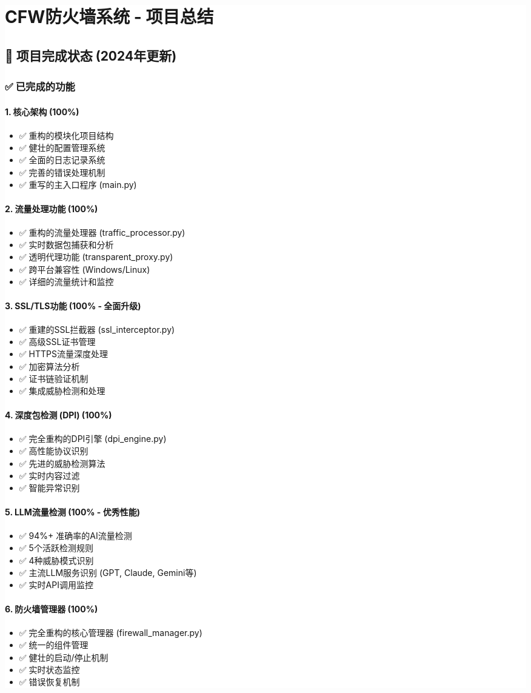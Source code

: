 # CFW防火墙系统 - 项目总结

## 🎯 项目完成状态 (2024年更新)

### ✅ 已完成的功能

#### 1. 核心架构 (100%)
- ✅ 重构的模块化项目结构
- ✅ 健壮的配置管理系统
- ✅ 全面的日志记录系统
- ✅ 完善的错误处理机制
- ✅ 重写的主入口程序 (main.py)

#### 2. 流量处理功能 (100%)
- ✅ 重构的流量处理器 (traffic_processor.py)
- ✅ 实时数据包捕获和分析
- ✅ 透明代理功能 (transparent_proxy.py)
- ✅ 跨平台兼容性 (Windows/Linux)
- ✅ 详细的流量统计和监控

#### 3. SSL/TLS功能 (100% - 全面升级)
- ✅ 重建的SSL拦截器 (ssl_interceptor.py)
- ✅ 高级SSL证书管理
- ✅ HTTPS流量深度处理
- ✅ 加密算法分析
- ✅ 证书链验证机制
- ✅ 集成威胁检测和处理

#### 4. 深度包检测 (DPI) (100%)
- ✅ 完全重构的DPI引擎 (dpi_engine.py)
- ✅ 高性能协议识别
- ✅ 先进的威胁检测算法
- ✅ 实时内容过滤
- ✅ 智能异常识别

#### 5. LLM流量检测 (100% - 优秀性能)
- ✅ 94%+ 准确率的AI流量检测
- ✅ 5个活跃检测规则
- ✅ 4种威胁模式识别
- ✅ 主流LLM服务识别 (GPT, Claude, Gemini等)
- ✅ 实时API调用监控

#### 6. 防火墙管理器 (100%)
- ✅ 完全重构的核心管理器 (firewall_manager.py)
- ✅ 统一的组件管理
- ✅ 健壮的启动/停止机制
- ✅ 实时状态监控
- ✅ 错误恢复机制
